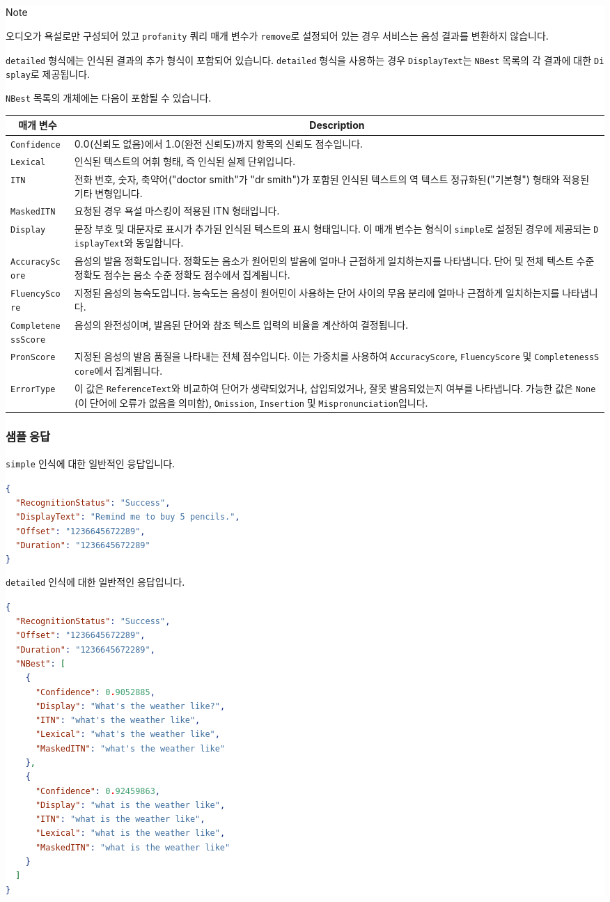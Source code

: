 > [!NOTE]
> 오디오가 욕설로만 구성되어 있고 `profanity` 쿼리 매개 변수가 `remove`로 설정되어 있는 경우 서비스는 음성 결과를 변환하지 않습니다.

`detailed` 형식에는 인식된 결과의 추가 형식이 포함되어 있습니다.
`detailed` 형식을 사용하는 경우 `DisplayText`는 `NBest` 목록의 각 결과에 대한 `Display`로 제공됩니다.

`NBest` 목록의 개체에는 다음이 포함될 수 있습니다.

| 매개 변수 | Description |
|-----------|-------------|
| `Confidence` | 0.0(신뢰도 없음)에서 1.0(완전 신뢰도)까지 항목의 신뢰도 점수입니다. |
| `Lexical` | 인식된 텍스트의 어휘 형태, 즉 인식된 실제 단위입니다. |
| `ITN` | 전화 번호, 숫자, 축약어("doctor smith"가 "dr smith")가 포함된 인식된 텍스트의 역 텍스트 정규화된("기본형") 형태와 적용된 기타 변형입니다. |
| `MaskedITN` | 요청된 경우 욕설 마스킹이 적용된 ITN 형태입니다. |
| `Display` | 문장 부호 및 대문자로 표시가 추가된 인식된 텍스트의 표시 형태입니다. 이 매개 변수는 형식이 `simple`로 설정된 경우에 제공되는 `DisplayText`와 동일합니다. |
| `AccuracyScore` | 음성의 발음 정확도입니다. 정확도는 음소가 원어민의 발음에 얼마나 근접하게 일치하는지를 나타냅니다. 단어 및 전체 텍스트 수준 정확도 점수는 음소 수준 정확도 점수에서 집계됩니다. |
| `FluencyScore` | 지정된 음성의 능숙도입니다. 능숙도는 음성이 원어민이 사용하는 단어 사이의 무음 분리에 얼마나 근접하게 일치하는지를 나타냅니다. |
| `CompletenessScore` | 음성의 완전성이며, 발음된 단어와 참조 텍스트 입력의 비율을 계산하여 결정됩니다. |
| `PronScore` | 지정된 음성의 발음 품질을 나타내는 전체 점수입니다. 이는 가중치를 사용하여 `AccuracyScore`, `FluencyScore` 및 `CompletenessScore`에서 집계됩니다. |
| `ErrorType` | 이 값은 `ReferenceText`와 비교하여 단어가 생략되었거나, 삽입되었거나, 잘못 발음되었는지 여부를 나타냅니다. 가능한 값은 `None`(이 단어에 오류가 없음을 의미함), `Omission`, `Insertion` 및 `Mispronunciation`입니다. |

### <a name="sample-responses"></a>샘플 응답

`simple` 인식에 대한 일반적인 응답입니다.

```json
{
  "RecognitionStatus": "Success",
  "DisplayText": "Remind me to buy 5 pencils.",
  "Offset": "1236645672289",
  "Duration": "1236645672289"
}
```

`detailed` 인식에 대한 일반적인 응답입니다.

```json
{
  "RecognitionStatus": "Success",
  "Offset": "1236645672289",
  "Duration": "1236645672289",
  "NBest": [
    {
      "Confidence": 0.9052885,
      "Display": "What's the weather like?",
      "ITN": "what's the weather like",
      "Lexical": "what's the weather like",
      "MaskedITN": "what's the weather like"
    },
    {
      "Confidence": 0.92459863,
      "Display": "what is the weather like",
      "ITN": "what is the weather like",
      "Lexical": "what is the weather like",
      "MaskedITN": "what is the weather like"
    }
  ]
}
```
